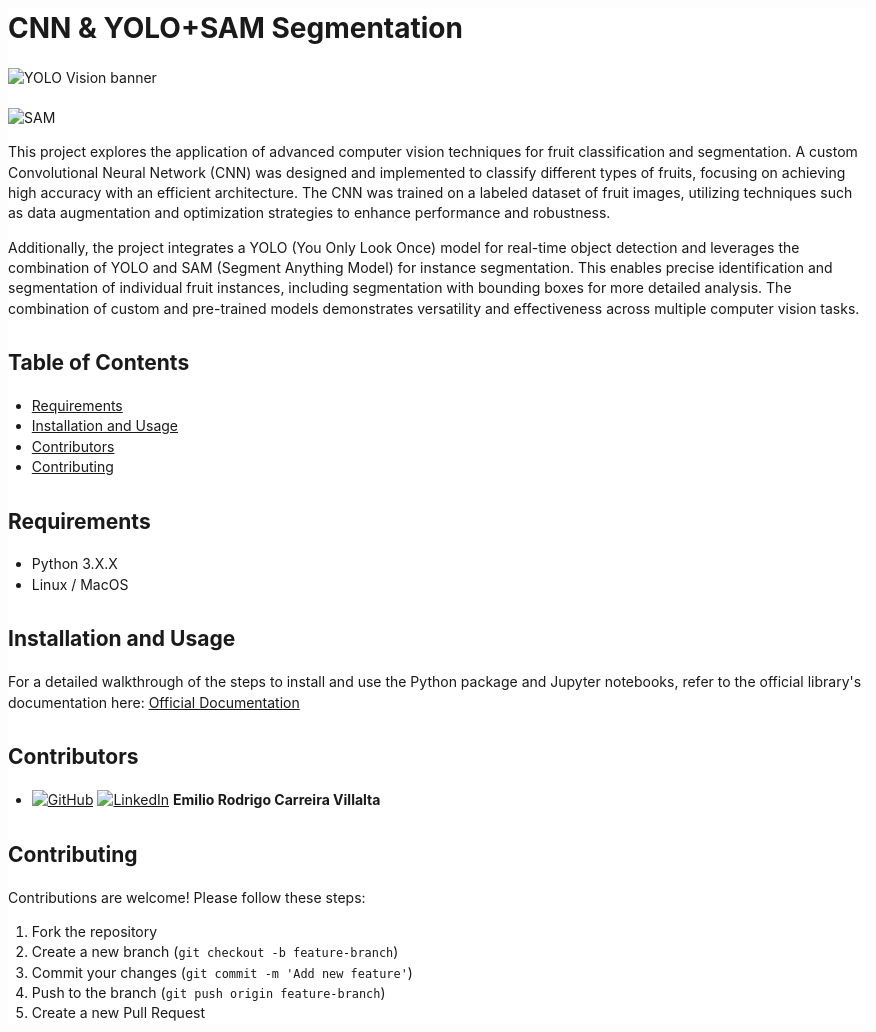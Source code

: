 # CNN & YOLO+SAM Segmentation

<img width="100%" src="https://kajabi-storefronts-production.kajabi-cdn.com/kajabi-storefronts-production/file-uploads/blogs/22606/images/f8d6362-3e5e-c73-a7a4-e54525b5431a_banner-yolov8.png" alt="YOLO Vision banner"></a>
<br><br>
<img width="100%" src="https://github.com/rorro6787/rorro6787/blob/main/Images/sam.jpg" alt="SAM"></a>

This project explores the application of advanced computer vision techniques for fruit classification and segmentation. A custom Convolutional Neural Network (CNN) was designed and implemented to classify different types of fruits, focusing on achieving high accuracy with an efficient architecture. The CNN was trained on a labeled dataset of fruit images, utilizing techniques such as data augmentation and optimization strategies to enhance performance and robustness.  

Additionally, the project integrates a YOLO (You Only Look Once) model for real-time object detection and leverages the combination of YOLO and SAM (Segment Anything Model) for instance segmentation. This enables precise identification and segmentation of individual fruit instances, including segmentation with bounding boxes for more detailed analysis. The combination of custom and pre-trained models demonstrates versatility and effectiveness across multiple computer vision tasks.

## Table of Contents
- [Requirements](#requirements)
- [Installation and Usage](#installation-and-usage)
- [Contributors](#contributors)
- [Contributing](#contributing)

## Requirements
- Python 3.X.X
- Linux / MacOS

## Installation and Usage
For a detailed walkthrough of the steps to install and use the Python package and Jupyter notebooks, refer to the official library's documentation here: [Official Documentation](https://rorro6787.github.io/CNN-YOLO-SAM-segmentation/)

## Contributors
- [![GitHub](https://img.shields.io/badge/GitHub-100000?style=flat&logo=github&logoColor=white)](https://github.com/rorro6787) [![LinkedIn](https://img.shields.io/badge/LinkedIn-0077B5?style=flat&logo=linkedin&logoColor=white)](https://www.linkedin.com/in/emilio-rodrigo-carreira-villalta-2a62aa250/) **Emilio Rodrigo Carreira Villalta**

## Contributing
Contributions are welcome! Please follow these steps:

1. Fork the repository
2. Create a new branch (`git checkout -b feature-branch`)
3. Commit your changes (`git commit -m 'Add new feature'`)
4. Push to the branch (`git push origin feature-branch`)
5. Create a new Pull Request
